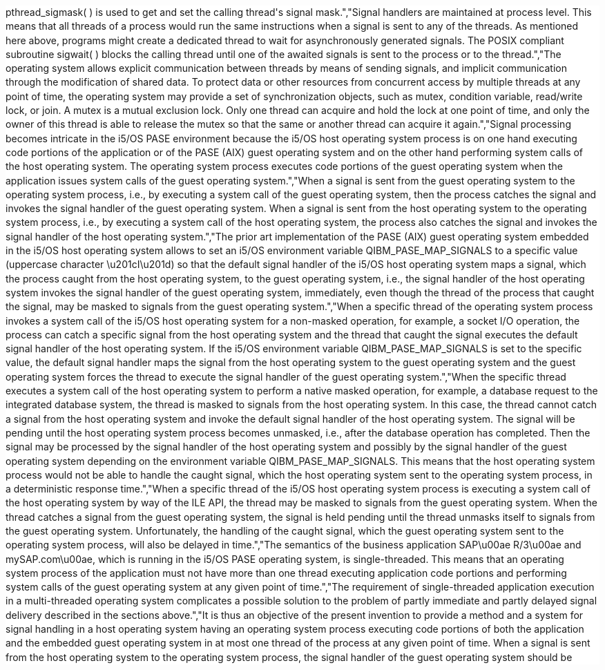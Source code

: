 pthread_sigmask( ) is used to get and set the calling thread's signal mask.","Signal handlers are maintained at process level. This means that all threads of a process would run the same instructions when a signal is sent to any of the threads. As mentioned here above, programs might create a dedicated thread to wait for asynchronously generated signals. The POSIX compliant subroutine sigwait( ) blocks the calling thread until one of the awaited signals is sent to the process or to the thread.","The operating system allows explicit communication between threads by means of sending signals, and implicit communication through the modification of shared data. To protect data or other resources from concurrent access by multiple threads at any point of time, the operating system may provide a set of synchronization objects, such as mutex, condition variable, read\/write lock, or join. A mutex is a mutual exclusion lock. Only one thread can acquire and hold the lock at one point of time, and only the owner of this thread is able to release the mutex so that the same or another thread can acquire it again.","Signal processing becomes intricate in the i5\/OS PASE environment because the i5\/OS host operating system process is on one hand executing code portions of the application or of the PASE (AIX) guest operating system and on the other hand performing system calls of the host operating system. The operating system process executes code portions of the guest operating system when the application issues system calls of the guest operating system.","When a signal is sent from the guest operating system to the operating system process, i.e., by executing a system call of the guest operating system, then the process catches the signal and invokes the signal handler of the guest operating system. When a signal is sent from the host operating system to the operating system process, i.e., by executing a system call of the host operating system, the process also catches the signal and invokes the signal handler of the host operating system.","The prior art implementation of the PASE (AIX) guest operating system embedded in the i5\/OS host operating system allows to set an i5\/OS environment variable QIBM_PASE_MAP_SIGNALS to a specific value (uppercase character \u201cI\u201d) so that the default signal handler of the i5\/OS host operating system maps a signal, which the process caught from the host operating system, to the guest operating system, i.e., the signal handler of the host operating system invokes the signal handler of the guest operating system, immediately, even though the thread of the process that caught the signal, may be masked to signals from the guest operating system.","When a specific thread of the operating system process invokes a system call of the i5\/OS host operating system for a non-masked operation, for example, a socket I\/O operation, the process can catch a specific signal from the host operating system and the thread that caught the signal executes the default signal handler of the host operating system. If the i5\/OS environment variable QIBM_PASE_MAP_SIGNALS is set to the specific value, the default signal handler maps the signal from the host operating system to the guest operating system and the guest operating system forces the thread to execute the signal handler of the guest operating system.","When the specific thread executes a system call of the host operating system to perform a native masked operation, for example, a database request to the integrated database system, the thread is masked to signals from the host operating system. In this case, the thread cannot catch a signal from the host operating system and invoke the default signal handler of the host operating system. The signal will be pending until the host operating system process becomes unmasked, i.e., after the database operation has completed. Then the signal may be processed by the signal handler of the host operating system and possibly by the signal handler of the guest operating system depending on the environment variable QIBM_PASE_MAP_SIGNALS. This means that the host operating system process would not be able to handle the caught signal, which the host operating system sent to the operating system process, in a deterministic response time.","When a specific thread of the i5\/OS host operating system process is executing a system call of the host operating system by way of the ILE API, the thread may be masked to signals from the guest operating system. When the thread catches a signal from the guest operating system, the signal is held pending until the thread unmasks itself to signals from the guest operating system. Unfortunately, the handling of the caught signal, which the guest operating system sent to the operating system process, will also be delayed in time.","The semantics of the business application SAP\u00ae R\/3\u00ae and mySAP.com\u00ae, which is running in the i5\/OS PASE operating system, is single-threaded. This means that an operating system process of the application must not have more than one thread executing application code portions and performing system calls of the guest operating system at any given point of time.","The requirement of single-threaded application execution in a multi-threaded operating system complicates a possible solution to the problem of partly immediate and partly delayed signal delivery described in the sections above.","It is thus an objective of the present invention to provide a method and a system for signal handling in a host operating system having an operating system process executing code portions of both the application and the embedded guest operating system in at most one thread of the process at any given point of time. When a signal is sent from the host operating system to the operating system process, the signal handler of the guest operating system should be